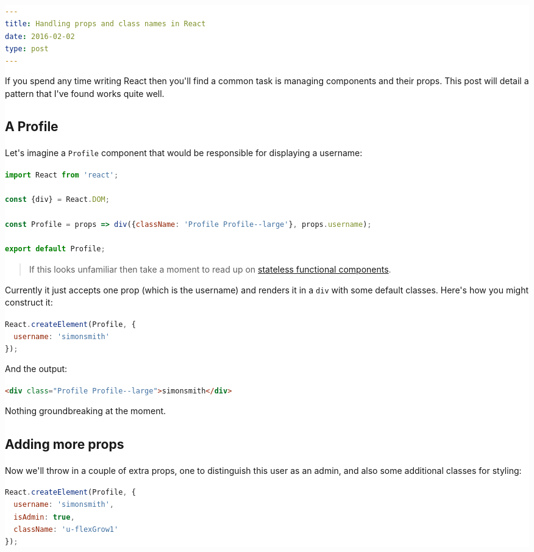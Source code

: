 ```yaml
---
title: Handling props and class names in React
date: 2016-02-02
type: post
---
```


If you spend any time writing React then you'll find a common task
is managing components and their props. This post will detail a pattern that
I've found works quite well.

## A Profile

Let's imagine a `Profile` component that would be responsible for displaying a
username:

``` js
import React from 'react';

const {div} = React.DOM;

const Profile = props => div({className: 'Profile Profile--large'}, props.username);

export default Profile;
```

> If this looks unfamiliar then take a moment to read up on [stateless functional
components](https://facebook.github.io/react/blog/2015/10/07/react-v0.14.html#stateless-functional-components).

Currently it just accepts one prop (which is the username) and renders it in a `div`
with some default classes. Here's how you might construct it:

``` js
React.createElement(Profile, {
  username: 'simonsmith'
});
```

And the output:

``` html
<div class="Profile Profile--large">simonsmith</div>
```

Nothing groundbreaking at the moment.

## Adding more props

Now we'll throw in a couple of extra props, one to distinguish this user as an
admin, and also some additional classes for styling:

``` js
React.createElement(Profile, {
  username: 'simonsmith',
  isAdmin: true,
  className: 'u-flexGrow1'
});
```
